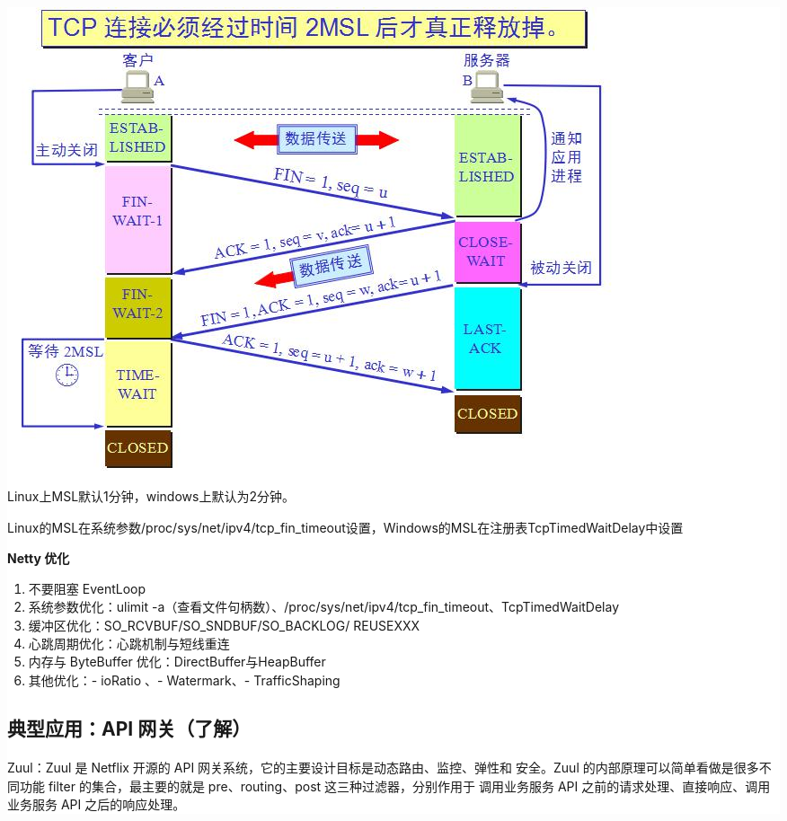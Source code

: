 ![](https://github.com/liaoxiangrui/JAVA-01/blob/main/Week_03/Image/%E5%9B%9B%E6%AC%A1%E6%8C%A5%E6%89%8B.png)

Linux上MSL默认1分钟，windows上默认为2分钟。

Linux的MSL在系统参数/proc/sys/net/ipv4/tcp_fin_timeout设置，Windows的MSL在注册表TcpTimedWaitDelay中设置

**Netty 优化**

1. 不要阻塞 EventLoop
2. 系统参数优化：ulimit -a（查看文件句柄数）、/proc/sys/net/ipv4/tcp_fin_timeout、TcpTimedWaitDelay 
3. 缓冲区优化：SO_RCVBUF/SO_SNDBUF/SO_BACKLOG/ REUSEXXX 
4. 心跳周期优化：心跳机制与短线重连
5. 内存与 ByteBuffer 优化：DirectBuffer与HeapBuffer
6. 其他优化：- ioRatio 、- Watermark、- TrafficShaping

## 典型应用：API 网关（了解）

Zuul：Zuul 是 Netflix 开源的 API 网关系统，它的主要设计目标是动态路由、监控、弹性和 安全。Zuul 的内部原理可以简单看做是很多不同功能 filter 的集合，最主要的就是 pre、routing、post 这三种过滤器，分别作用于 调用业务服务 API 之前的请求处理、直接响应、调用业务服务 API 之后的响应处理。
